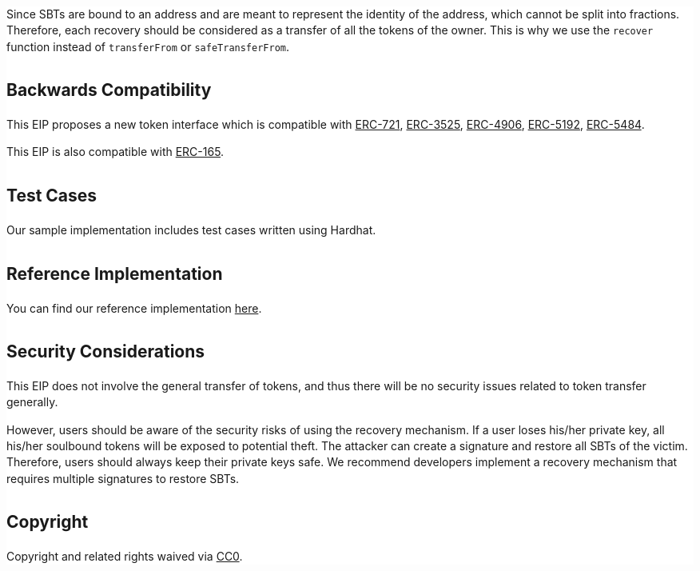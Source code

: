 Since SBTs are bound to an address and are meant to represent the identity of the address, which cannot be split into fractions. Therefore, each recovery should be considered as a transfer of all the tokens of the owner. This is why we use the `recover` function instead of `transferFrom` or `safeTransferFrom`.

## Backwards Compatibility

This EIP proposes a new token interface which is compatible with [ERC-721](https://eips.fyi/721), [ERC-3525](https://eips.fyi/3525), [ERC-4906](https://eips.fyi/4906), [ERC-5192](https://eips.fyi/5192), [ERC-5484](https://eips.fyi/5484).

This EIP is also compatible with [ERC-165](https://eips.fyi/165).

## Test Cases

Our sample implementation includes test cases written using Hardhat.

## Reference Implementation

You can find our reference implementation [here](./assets/ERC5727.sol).

## Security Considerations

This EIP does not involve the general transfer of tokens, and thus there will be no security issues related to token transfer generally.

However, users should be aware of the security risks of using the recovery mechanism. If a user loses his/her private key, all his/her soulbound tokens will be exposed to potential theft. The attacker can create a signature and restore all SBTs of the victim. Therefore, users should always keep their private keys safe. We recommend developers implement a recovery mechanism that requires multiple signatures to restore SBTs.

## Copyright

Copyright and related rights waived via [CC0](/LICENSE.md).
